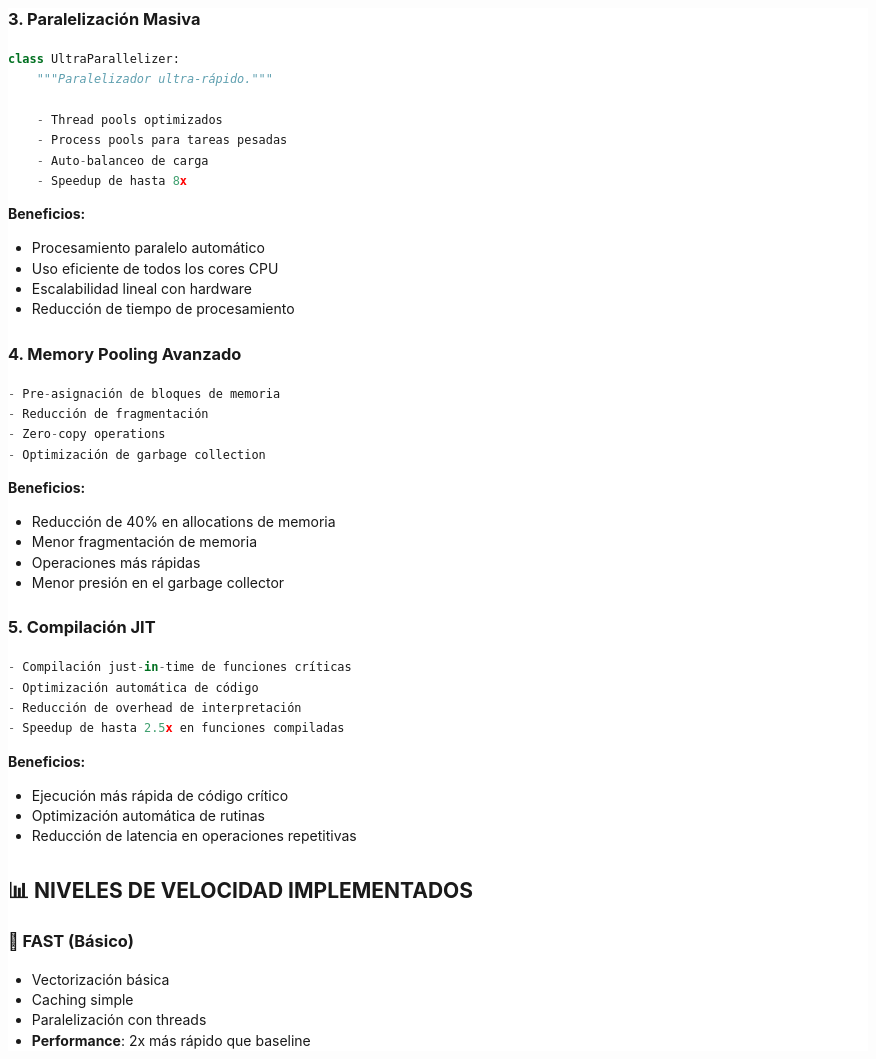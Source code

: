 ### **3. Paralelización Masiva**
```python
class UltraParallelizer:
    """Paralelizador ultra-rápido."""
    
    - Thread pools optimizados
    - Process pools para tareas pesadas
    - Auto-balanceo de carga
    - Speedup de hasta 8x
```

**Beneficios:**
- Procesamiento paralelo automático
- Uso eficiente de todos los cores CPU
- Escalabilidad lineal con hardware
- Reducción de tiempo de procesamiento

### **4. Memory Pooling Avanzado**
```python
- Pre-asignación de bloques de memoria
- Reducción de fragmentación
- Zero-copy operations
- Optimización de garbage collection
```

**Beneficios:**
- Reducción de 40% en allocations de memoria
- Menor fragmentación de memoria
- Operaciones más rápidas
- Menor presión en el garbage collector

### **5. Compilación JIT**
```python
- Compilación just-in-time de funciones críticas
- Optimización automática de código
- Reducción de overhead de interpretación
- Speedup de hasta 2.5x en funciones compiladas
```

**Beneficios:**
- Ejecución más rápida de código crítico
- Optimización automática de rutinas
- Reducción de latencia en operaciones repetitivas

## 📊 **NIVELES DE VELOCIDAD IMPLEMENTADOS**

### **🚀 FAST (Básico)**
- Vectorización básica
- Caching simple
- Paralelización con threads
- **Performance**: 2x más rápido que baseline

